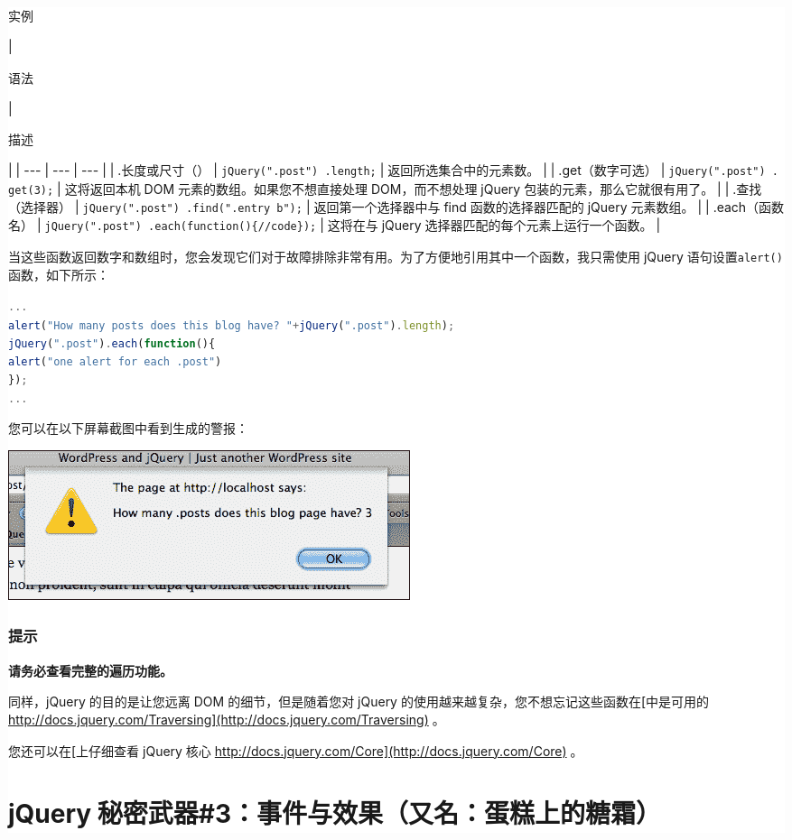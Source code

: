 实例

 | 

语法

 | 

描述

 |
| --- | --- | --- |
| .长度或尺寸（） | `jQuery(".post") .length;` | 返回所选集合中的元素数。 |
| .get（数字可选） | `jQuery(".post") .get(3);` | 这将返回本机 DOM 元素的数组。如果您不想直接处理 DOM，而不想处理 jQuery 包装的元素，那么它就很有用了。 |
| .查找（选择器） | `jQuery(".post") .find(".entry b");` | 返回第一个选择器中与 find 函数的选择器匹配的 jQuery 元素数组。 |
| .each（函数名） | `jQuery(".post") .each(function(){//code});` | 这将在与 jQuery 选择器匹配的每个元素上运行一个函数。 |

当这些函数返回数字和数组时，您会发现它们对于故障排除非常有用。为了方便地引用其中一个函数，我只需使用 jQuery 语句设置`alert()`函数，如下所示：

```js
...
alert("How many posts does this blog have? "+jQuery(".post").length);
jQuery(".post").each(function(){
alert("one alert for each .post")
});
...

```

您可以在以下屏幕截图中看到生成的警报：

![Working with the DOM](img/1742_02_14.jpg)

### 提示

**请务必查看完整的遍历功能。**

同样，jQuery 的目的是让您远离 DOM 的细节，但是随着您对 jQuery 的使用越来越复杂，您不想忘记这些函数在[中是可用的 http://docs.jquery.com/Traversing](http://docs.jquery.com/Traversing) 。

您还可以在[上仔细查看 jQuery 核心 http://docs.jquery.com/Core](http://docs.jquery.com/Core) 。

# jQuery 秘密武器#3：事件与效果（又名：蛋糕上的糖霜）
